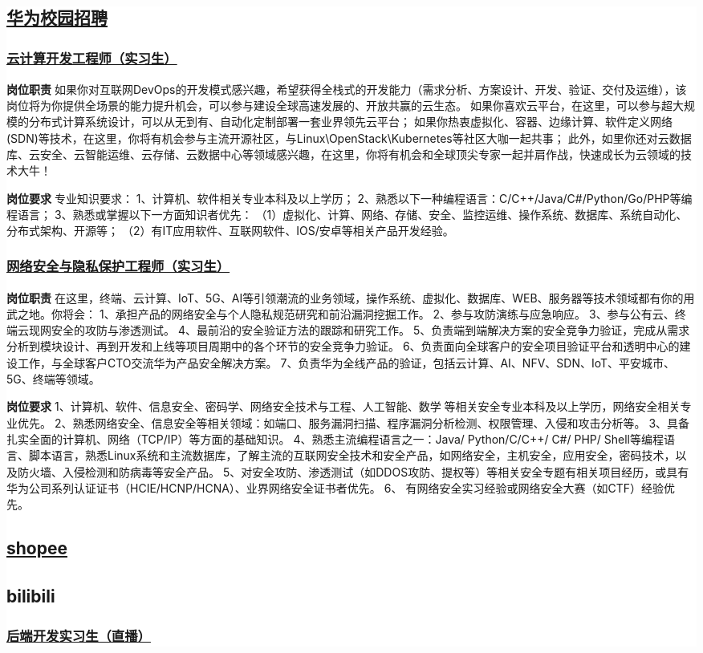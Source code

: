 

## [华为校园招聘](https://career.huawei.com/reccampportal/portal5/campus-recruitment.html?jobTypes=0#jobList)
### [云计算开发工程师（实习生）](https://career.huawei.com/reccampportal/portal5/campus-recruitment-detail.html?jobId=221515)

**岗位职责**
如果你对互联网DevOps的开发模式感兴趣，希望获得全栈式的开发能力（需求分析、方案设计、开发、验证、交付及运维），该岗位将为你提供全场景的能力提升机会，可以参与建设全球高速发展的、开放共赢的云生态。 
如果你喜欢云平台，在这里，可以参与超大规模的分布式计算系统设计，可以从无到有、自动化定制部署一套业界领先云平台；
如果你热衷虚拟化、容器、边缘计算、软件定义网络(SDN)等技术，在这里，你将有机会参与主流开源社区，与Linux\OpenStack\Kubernetes等社区大咖一起共事；
此外，如里你还对云数据库、云安全、云智能运维、云存储、云数据中心等领域感兴趣，在这里，你将有机会和全球顶尖专家一起并肩作战，快速成长为云领域的技术大牛！

**岗位要求**
专业知识要求：
1、计算机、软件相关专业本科及以上学历；
2、熟悉以下一种编程语言：C/C++/Java/C#/Python/Go/PHP等编程语言；
3、熟悉或掌握以下一方面知识者优先：
（1）虚拟化、计算、网络、存储、安全、监控运维、操作系统、数据库、系统自动化、分布式架构、开源等； 
（2）有IT应用软件、互联网软件、IOS/安卓等相关产品开发经验。



### [网络安全与隐私保护工程师（实习生）](https://career.huawei.com/reccampportal/portal5/campus-recruitment-detail.html?jobId=221489)

**岗位职责**
在这里，终端、云计算、IoT、5G、AI等引领潮流的业务领域，操作系统、虚拟化、数据库、WEB、服务器等技术领域都有你的用武之地。你将会： 
1、承担产品的网络安全与个人隐私规范研究和前沿漏洞挖掘工作。
2、参与攻防演练与应急响应。
3、参与公有云、终端云现网安全的攻防与渗透测试。
4、最前沿的安全验证方法的跟踪和研究工作。
5、负责端到端解决方案的安全竞争力验证，完成从需求分析到模块设计、再到开发和上线等项目周期中的各个环节的安全竞争力验证。
6、负责面向全球客户的安全项目验证平台和透明中心的建设工作，与全球客户CTO交流华为产品安全解决方案。
7、负责华为全线产品的验证，包括云计算、AI、NFV、SDN、IoT、平安城市、5G、终端等领域。

**岗位要求**
1、计算机、软件、信息安全、密码学、网络安全技术与工程、人工智能、数学 等相关安全专业本科及以上学历，网络安全相关专业优先。
2、熟悉网络安全、信息安全等相关领域：如端口、服务漏洞扫描、程序漏洞分析检测、权限管理、入侵和攻击分析等。 
3、具备扎实全面的计算机、网络（TCP/IP）等方面的基础知识。 
4、熟悉主流编程语言之一：Java/ Python/C/C++/ C#/ PHP/ Shell等编程语言、脚本语言，熟悉Linux系统和主流数据库，了解主流的互联网安全技术和安全产品，如网络安全，主机安全，应用安全，密码技术，以及防火墙、入侵检测和防病毒等安全产品。 
5、对安全攻防、渗透测试（如DDOS攻防、提权等）等相关安全专题有相关项目经历，或具有华为公司系列认证证书（HCIE/HCNP/HCNA）、业界网络安全证书者优先。
6、 有网络安全实习经验或网络安全大赛（如CTF）经验优先。



## [shopee](https://careers.shopee.cn/jobs?level=205&name=&limit=50&offset=0)



## bilibili
### [后端开发实习生（直播）](https://jobs.bilibili.com/campus/positions/5533)

